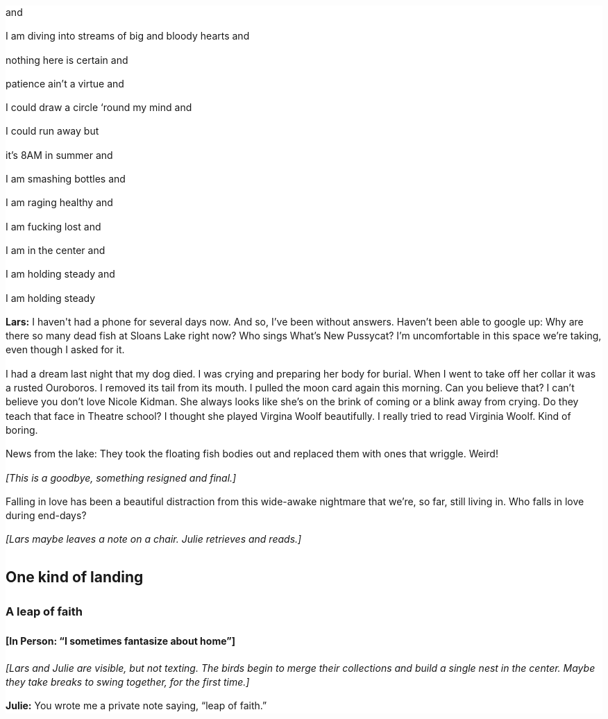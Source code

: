 and

I am diving into streams of big and bloody hearts and

nothing here is certain and

patience ain’t a virtue and

I could draw a circle ‘round my mind and

I could run away but

it’s 8AM in summer and

I am smashing bottles and

I am raging healthy and

I am fucking lost and

I am in the center and

I am holding steady and

I am holding steady

**Lars:**
I haven't had a phone for several days now. And so, I’ve been without answers. Haven’t been able to google up: Why are there so many dead fish at Sloans Lake right now? Who sings What’s New Pussycat? I’m uncomfortable in this space we’re taking, even though I asked for it.

I had a dream last night that my dog died. I was crying and preparing her body for burial. When I went to take off her collar it was a rusted Ouroboros. I removed its tail from its mouth. I pulled the moon card again this morning. Can you believe that? I can’t believe you don’t love Nicole Kidman. She always looks like she’s on the brink of coming or a blink away from crying. Do they teach that face in Theatre school? I thought she played Virgina Woolf beautifully. I really tried to read Virginia Woolf. Kind of boring.

News from the lake: They took the floating fish bodies out and replaced them with ones that wriggle. Weird!

_[This is a goodbye, something resigned and final.]_

Falling in love has been a beautiful distraction from this wide-awake nightmare that we’re, so far, still living in. Who falls in love during end-days?

_[Lars maybe leaves a note on a chair. Julie retrieves and reads.]_

## One kind of landing

### A leap of faith

#### [In Person: “I sometimes fantasize about home”]

_[Lars and Julie are visible, but not texting. The birds begin to merge their collections and build a single nest in the center. Maybe they take breaks to swing together, for the first time.]_

**Julie:**
You wrote me a private note saying, “leap of faith.”
